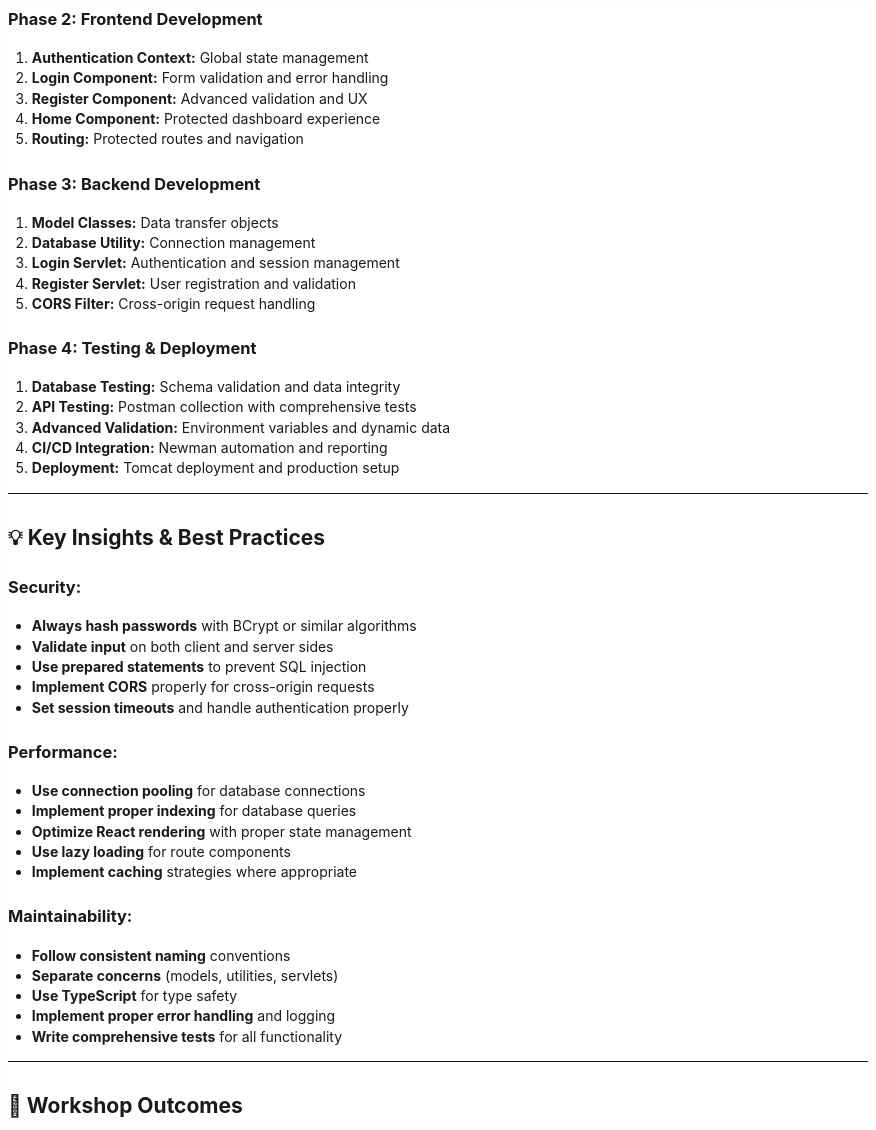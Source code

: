 ### **Phase 2: Frontend Development**
1. **Authentication Context:** Global state management
2. **Login Component:** Form validation and error handling
3. **Register Component:** Advanced validation and UX
4. **Home Component:** Protected dashboard experience
5. **Routing:** Protected routes and navigation

### **Phase 3: Backend Development**
1. **Model Classes:** Data transfer objects
2. **Database Utility:** Connection management
3. **Login Servlet:** Authentication and session management
4. **Register Servlet:** User registration and validation
5. **CORS Filter:** Cross-origin request handling

### **Phase 4: Testing & Deployment**
1. **Database Testing:** Schema validation and data integrity
2. **API Testing:** Postman collection with comprehensive tests
3. **Advanced Validation:** Environment variables and dynamic data
4. **CI/CD Integration:** Newman automation and reporting
5. **Deployment:** Tomcat deployment and production setup

---

## 💡 **Key Insights & Best Practices**

### **Security:**
- **Always hash passwords** with BCrypt or similar algorithms
- **Validate input** on both client and server sides
- **Use prepared statements** to prevent SQL injection
- **Implement CORS** properly for cross-origin requests
- **Set session timeouts** and handle authentication properly

### **Performance:**
- **Use connection pooling** for database connections
- **Implement proper indexing** for database queries
- **Optimize React rendering** with proper state management
- **Use lazy loading** for route components
- **Implement caching** strategies where appropriate

### **Maintainability:**
- **Follow consistent naming** conventions
- **Separate concerns** (models, utilities, servlets)
- **Use TypeScript** for type safety
- **Implement proper error handling** and logging
- **Write comprehensive tests** for all functionality

---

## 🎉 **Workshop Outcomes**

